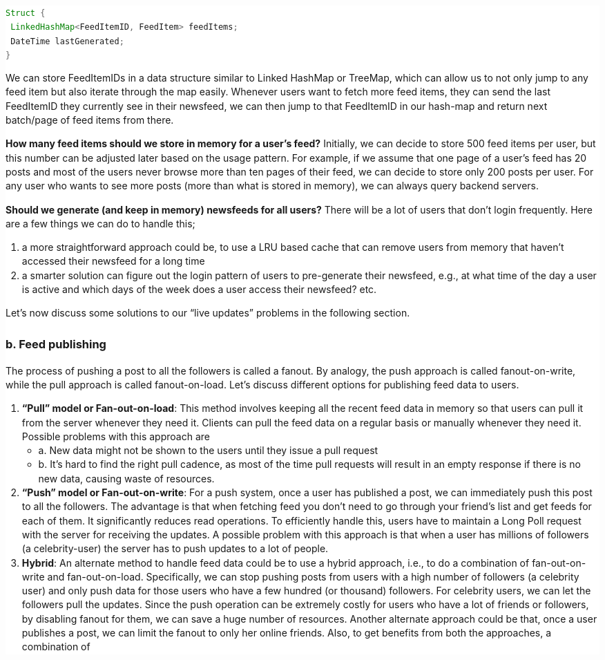 ```java
Struct {
 LinkedHashMap<FeedItemID, FeedItem> feedItems;
 DateTime lastGenerated;
}
```

We can store FeedItemIDs in a data structure similar to Linked HashMap or TreeMap, which can allow
us to not only jump to any feed item but also iterate through the map easily. Whenever users want to
fetch more feed items, they can send the last FeedItemID they currently see in their newsfeed, we can
then jump to that FeedItemID in our hash-map and return next batch/page of feed items from there.

**How many feed items should we store in memory for a user’s feed?** Initially, we can decide to store
500 feed items per user, but this number can be adjusted later based on the usage pattern. For example,
if we assume that one page of a user’s feed has 20 posts and most of the users never browse more than
ten pages of their feed, we can decide to store only 200 posts per user. For any user who wants to see
more posts (more than what is stored in memory), we can always query backend servers.

**Should we generate (and keep in memory) newsfeeds for all users?** There will be a lot of users that
don’t login frequently. Here are a few things we can do to handle this; 
1. a more straightforward
approach could be, to use a LRU based cache that can remove users from memory that haven’t
accessed their newsfeed for a long time 
2. a smarter solution can figure out the login pattern of users to pre-generate their newsfeed, e.g., at what time of the day a user is active and which days of the week does a user access their newsfeed? etc.

Let’s now discuss some solutions to our “live updates” problems in the following section.

### b. Feed publishing

The process of pushing a post to all the followers is called a fanout. By analogy, the push approach is
called fanout-on-write, while the pull approach is called fanout-on-load. Let’s discuss different options
for publishing feed data to users.

1. **“Pull” model or Fan-out-on-load**: This method involves keeping all the recent feed data in memory so that users can pull it from the server whenever they need it. Clients can pull the feed data on a regular basis or manually whenever they need it. Possible problems with this approach are 
    - a. New data might not be shown to the users until they issue a pull request
    - b. It’s hard to find the right pull cadence, as most of the time pull requests will result in an empty  response if there is no new data, causing waste of resources.
2. **“Push” model or Fan-out-on-write**: For a push system, once a user has published a post, we
can immediately push this post to all the followers. The advantage is that when fetching feed
you don’t need to go through your friend’s list and get feeds for each of them. It significantly
reduces read operations. To efficiently handle this, users have to maintain a Long Poll request
with the server for receiving the updates. A possible problem with this approach is that when a
user has millions of followers (a celebrity-user) the server has to push updates to a lot of people.
3. **Hybrid**: An alternate method to handle feed data could be to use a hybrid approach, i.e., to do a
combination of fan-out-on-write and fan-out-on-load. Specifically, we can stop pushing posts
from users with a high number of followers (a celebrity user) and only push data for those users
who have a few hundred (or thousand) followers. For celebrity users, we can let the followers
pull the updates. Since the push operation can be extremely costly for users who have a lot of
friends or followers, by disabling fanout for them, we can save a huge number of resources.
Another alternate approach could be that, once a user publishes a post, we can limit the fanout
to only her online friends. Also, to get benefits from both the approaches, a combination of